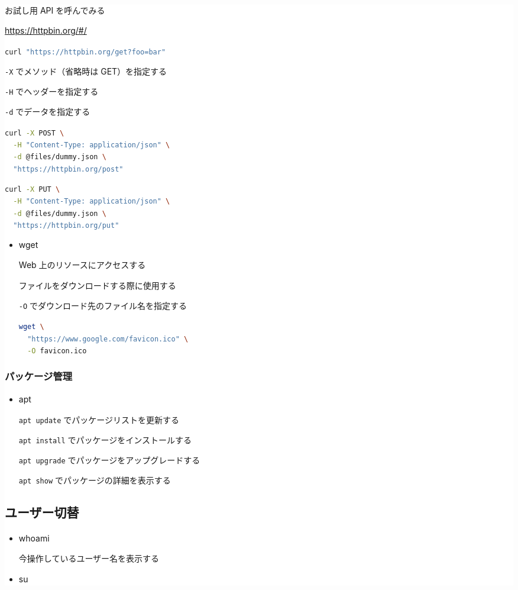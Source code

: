   お試し用 API を呼んでみる

  <https://httpbin.org/#/>

  ```bash
  curl "https://httpbin.org/get?foo=bar"
  ```

  `-X` でメソッド（省略時は GET）を指定する

  `-H` でヘッダーを指定する

  `-d` でデータを指定する

  ```bash
  curl -X POST \
    -H "Content-Type: application/json" \
    -d @files/dummy.json \
    "https://httpbin.org/post"
  ```

  ```bash
  curl -X PUT \
    -H "Content-Type: application/json" \
    -d @files/dummy.json \
    "https://httpbin.org/put"
  ```

- wget

  Web 上のリソースにアクセスする

  ファイルをダウンロードする際に使用する

  `-O` でダウンロード先のファイル名を指定する

  ```bash
  wget \
    "https://www.google.com/favicon.ico" \
    -O favicon.ico
  ```

### パッケージ管理

- apt

  `apt update` でパッケージリストを更新する

  `apt install` でパッケージをインストールする

  `apt upgrade` でパッケージをアップグレードする

  `apt show` でパッケージの詳細を表示する

## ユーザー切替

- whoami

  今操作しているユーザー名を表示する

- su

